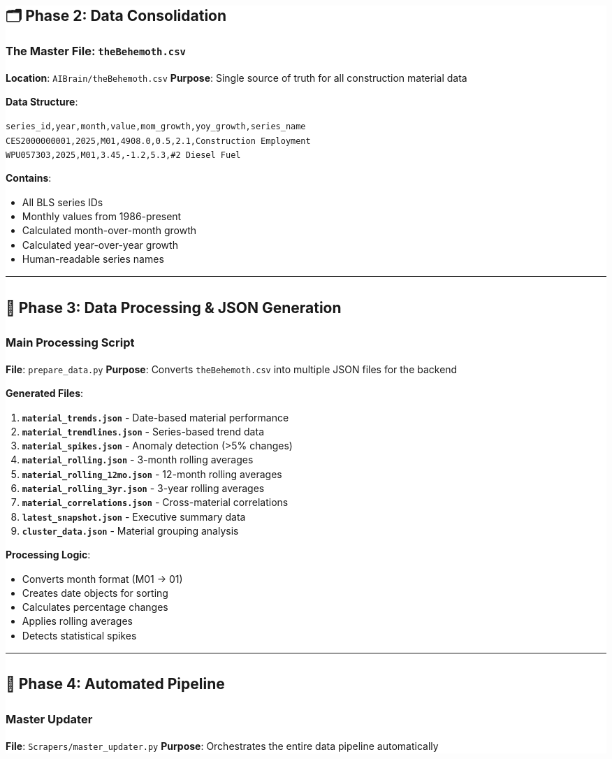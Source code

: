 ## 🗂️ **Phase 2: Data Consolidation**

### **The Master File: `theBehemoth.csv`**
**Location**: `AIBrain/theBehemoth.csv`
**Purpose**: Single source of truth for all construction material data

**Data Structure**:
```csv
series_id,year,month,value,mom_growth,yoy_growth,series_name
CES2000000001,2025,M01,4908.0,0.5,2.1,Construction Employment
WPU057303,2025,M01,3.45,-1.2,5.3,#2 Diesel Fuel
```

**Contains**:
- All BLS series IDs
- Monthly values from 1986-present
- Calculated month-over-month growth
- Calculated year-over-year growth
- Human-readable series names

---

## 🔄 **Phase 3: Data Processing & JSON Generation**

### **Main Processing Script**
**File**: `prepare_data.py`
**Purpose**: Converts `theBehemoth.csv` into multiple JSON files for the backend

**Generated Files**:
1. **`material_trends.json`** - Date-based material performance
2. **`material_trendlines.json`** - Series-based trend data
3. **`material_spikes.json`** - Anomaly detection (>5% changes)
4. **`material_rolling.json`** - 3-month rolling averages
5. **`material_rolling_12mo.json`** - 12-month rolling averages
6. **`material_rolling_3yr.json`** - 3-year rolling averages
7. **`material_correlations.json`** - Cross-material correlations
8. **`latest_snapshot.json`** - Executive summary data
9. **`cluster_data.json`** - Material grouping analysis

**Processing Logic**:
- Converts month format (M01 → 01)
- Creates date objects for sorting
- Calculates percentage changes
- Applies rolling averages
- Detects statistical spikes

---

## 🚀 **Phase 4: Automated Pipeline**

### **Master Updater**
**File**: `Scrapers/master_updater.py`
**Purpose**: Orchestrates the entire data pipeline automatically

